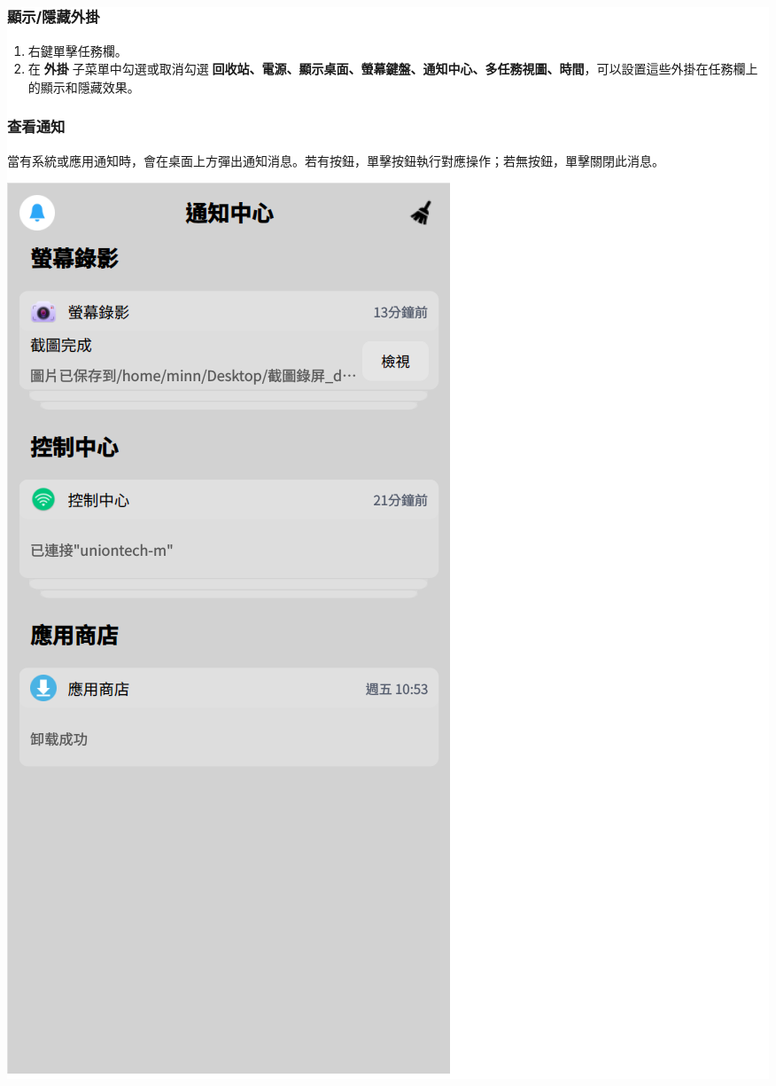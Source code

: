 ### 顯示/隱藏外掛

1. 右鍵單擊任務欄。
2. 在 **外掛** 子菜單中勾選或取消勾選 **回收站、電源、顯示桌面、螢幕鍵盤、通知中心、多任務視圖、時間**，可以設置這些外掛在任務欄上的顯示和隱藏效果。

### 查看通知

當有系統或應用通知時，會在桌面上方彈出通知消息。若有按鈕，單擊按鈕執行對應操作；若無按鈕，單擊關閉此消息。

![message](fig/d_message.png)
